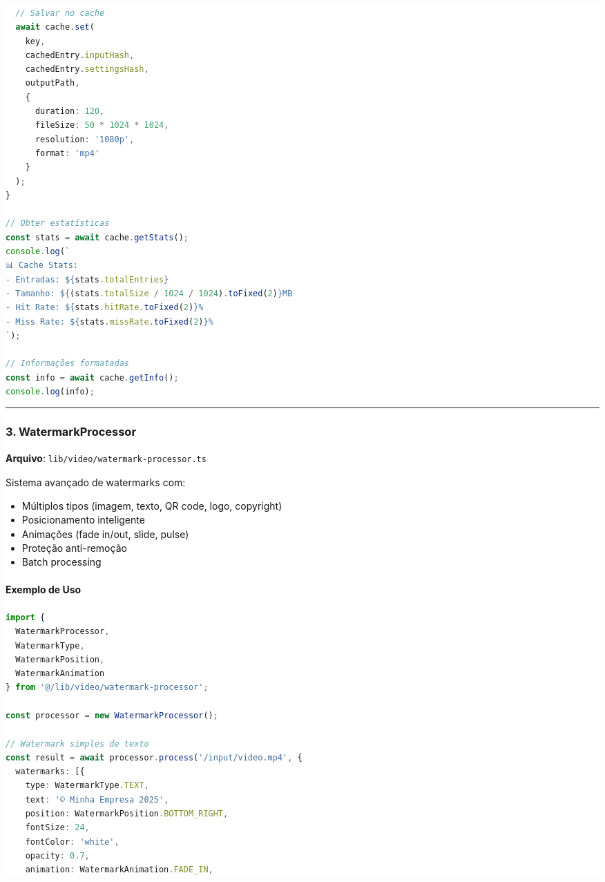 ```typescript
  // Salvar no cache
  await cache.set(
    key,
    cachedEntry.inputHash,
    cachedEntry.settingsHash,
    outputPath,
    {
      duration: 120,
      fileSize: 50 * 1024 * 1024,
      resolution: '1080p',
      format: 'mp4'
    }
  );
}

// Obter estatísticas
const stats = await cache.getStats();
console.log(`
📊 Cache Stats:
- Entradas: ${stats.totalEntries}
- Tamanho: ${(stats.totalSize / 1024 / 1024).toFixed(2)}MB
- Hit Rate: ${stats.hitRate.toFixed(2)}%
- Miss Rate: ${stats.missRate.toFixed(2)}%
`);

// Informações formatadas
const info = await cache.getInfo();
console.log(info);
```

---

### 3. WatermarkProcessor

**Arquivo**: `lib/video/watermark-processor.ts`

Sistema avançado de watermarks com:
- Múltiplos tipos (imagem, texto, QR code, logo, copyright)
- Posicionamento inteligente
- Animações (fade in/out, slide, pulse)
- Proteção anti-remoção
- Batch processing

#### Exemplo de Uso

```typescript
import { 
  WatermarkProcessor, 
  WatermarkType, 
  WatermarkPosition,
  WatermarkAnimation
} from '@/lib/video/watermark-processor';

const processor = new WatermarkProcessor();

// Watermark simples de texto
const result = await processor.process('/input/video.mp4', {
  watermarks: [{
    type: WatermarkType.TEXT,
    text: '© Minha Empresa 2025',
    position: WatermarkPosition.BOTTOM_RIGHT,
    fontSize: 24,
    fontColor: 'white',
    opacity: 0.7,
    animation: WatermarkAnimation.FADE_IN,
```